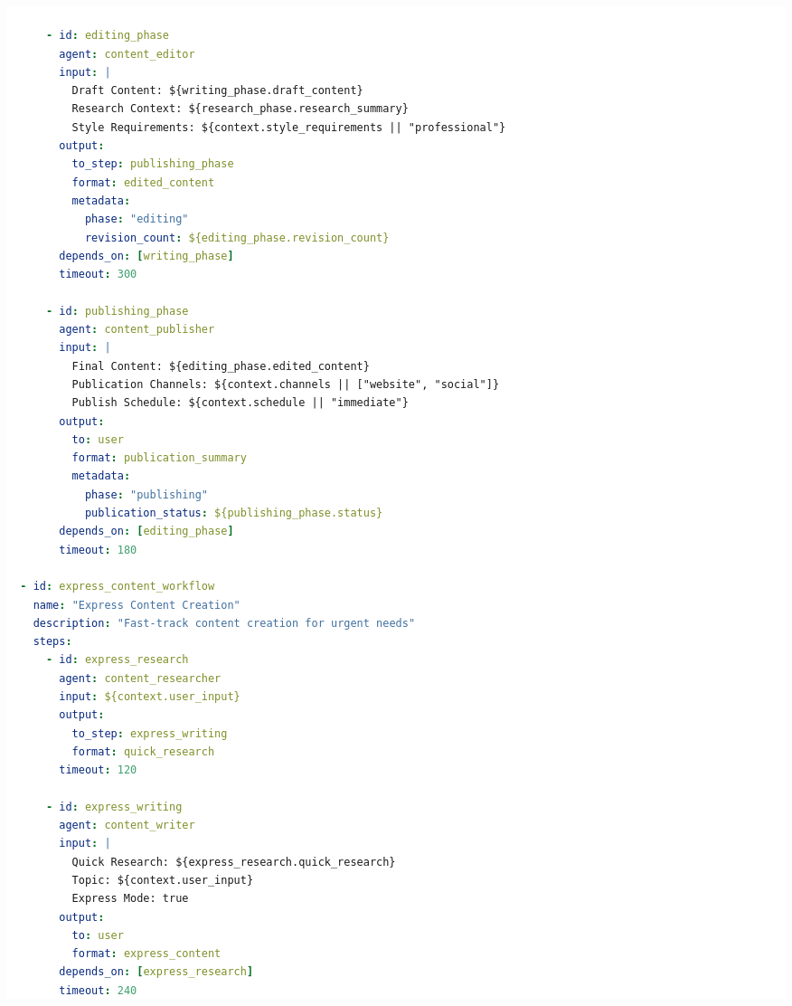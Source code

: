 ```yaml
        
      - id: editing_phase
        agent: content_editor
        input: |
          Draft Content: ${writing_phase.draft_content}
          Research Context: ${research_phase.research_summary}
          Style Requirements: ${context.style_requirements || "professional"}
        output:
          to_step: publishing_phase
          format: edited_content
          metadata:
            phase: "editing"
            revision_count: ${editing_phase.revision_count}
        depends_on: [writing_phase]
        timeout: 300
        
      - id: publishing_phase
        agent: content_publisher
        input: |
          Final Content: ${editing_phase.edited_content}
          Publication Channels: ${context.channels || ["website", "social"]}
          Publish Schedule: ${context.schedule || "immediate"}
        output:
          to: user
          format: publication_summary
          metadata:
            phase: "publishing"
            publication_status: ${publishing_phase.status}
        depends_on: [editing_phase]
        timeout: 180
        
  - id: express_content_workflow
    name: "Express Content Creation"
    description: "Fast-track content creation for urgent needs"
    steps:
      - id: express_research
        agent: content_researcher
        input: ${context.user_input}
        output:
          to_step: express_writing
          format: quick_research
        timeout: 120
        
      - id: express_writing
        agent: content_writer
        input: |
          Quick Research: ${express_research.quick_research}
          Topic: ${context.user_input}
          Express Mode: true
        output:
          to: user
          format: express_content
        depends_on: [express_research]
        timeout: 240
```
